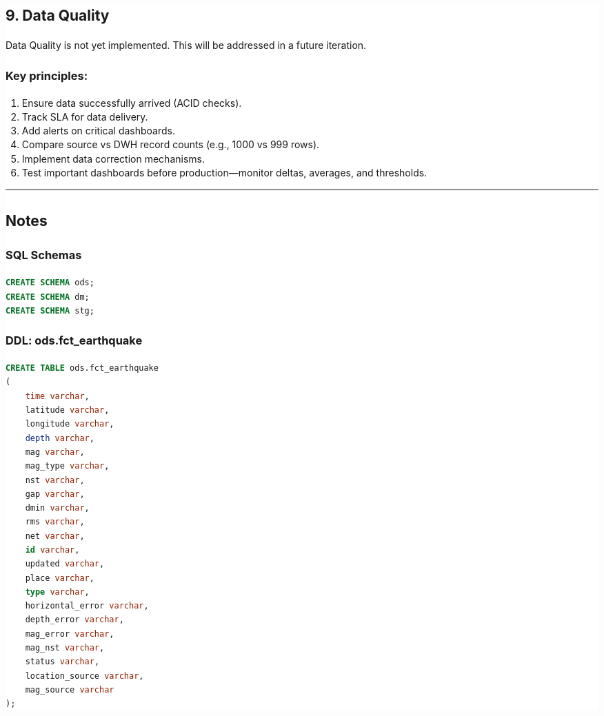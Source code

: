 
## 9. Data Quality

Data Quality is not yet implemented. This will be addressed in a future iteration.

### Key principles:

1. Ensure data successfully arrived (ACID checks).
2. Track SLA for data delivery.
3. Add alerts on critical dashboards.
4. Compare source vs DWH record counts (e.g., 1000 vs 999 rows).
5. Implement data correction mechanisms.
6. Test important dashboards before production—monitor deltas, averages, and thresholds.

---

## Notes

### SQL Schemas

```sql
CREATE SCHEMA ods;
CREATE SCHEMA dm;
CREATE SCHEMA stg;
```

### DDL: ods.fct_earthquake

```sql
CREATE TABLE ods.fct_earthquake
(
    time varchar,
    latitude varchar,
    longitude varchar,
    depth varchar,
    mag varchar,
    mag_type varchar,
    nst varchar,
    gap varchar,
    dmin varchar,
    rms varchar,
    net varchar,
    id varchar,
    updated varchar,
    place varchar,
    type varchar,
    horizontal_error varchar,
    depth_error varchar,
    mag_error varchar,
    mag_nst varchar,
    status varchar,
    location_source varchar,
    mag_source varchar
);
```
